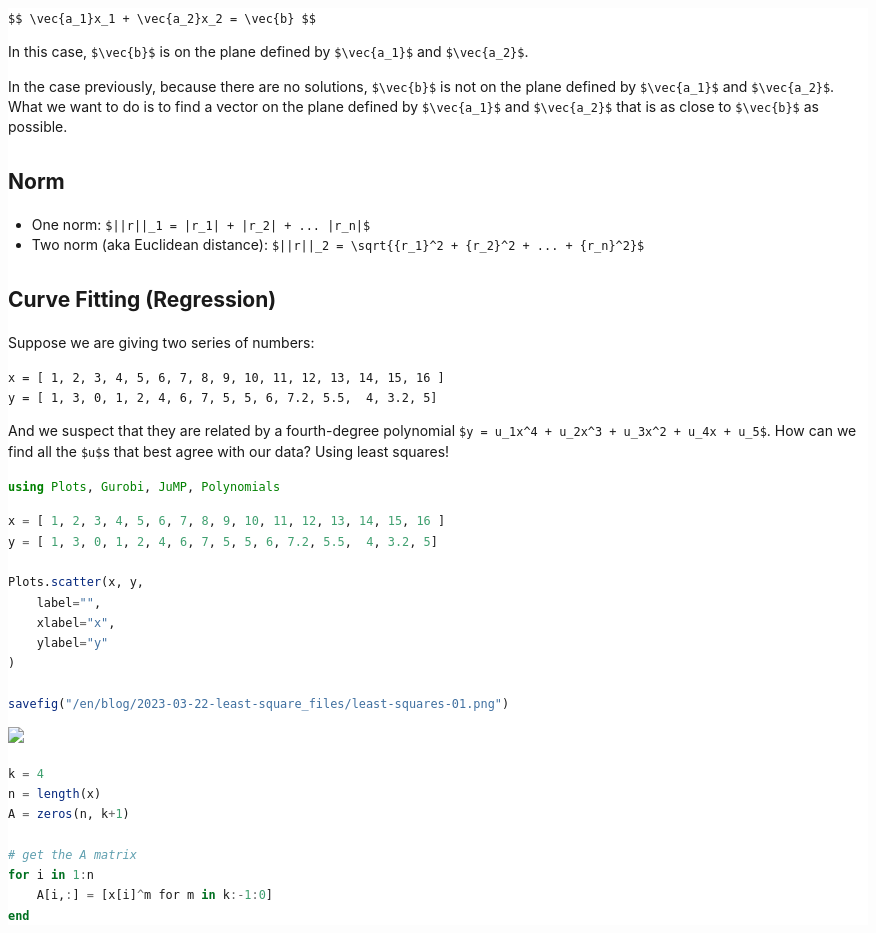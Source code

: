 `$$
\vec{a_1}x_1 + \vec{a_2}x_2 = \vec{b}
$$`

In this case, `$\vec{b}$` is on the plane defined by `$\vec{a_1}$` and `$\vec{a_2}$`. 

In the case previously, because there are no solutions, `$\vec{b}$` is not on the plane defined by `$\vec{a_1}$` and `$\vec{a_2}$`. What we want to do is to find a vector on the plane defined by `$\vec{a_1}$` and `$\vec{a_2}$` that is as close to `$\vec{b}$` as possible. 

## Norm
- One norm: `$||r||_1 = |r_1| + |r_2| + ... |r_n|$`
- Two norm (aka Euclidean distance): `$||r||_2 = \sqrt{{r_1}^2 + {r_2}^2 + ... + {r_n}^2}$`

## Curve Fitting (Regression)

Suppose we are giving two series of numbers: 

```
x = [ 1, 2, 3, 4, 5, 6, 7, 8, 9, 10, 11, 12, 13, 14, 15, 16 ]
y = [ 1, 3, 0, 1, 2, 4, 6, 7, 5, 5, 6, 7.2, 5.5,  4, 3.2, 5]
```

And we suspect that they are related by a fourth-degree polynomial `$y = u_1x^4 + u_2x^3 + u_3x^2 + u_4x + u_5$`. How can we find all the `$u$`s that best agree with our data? Using least squares!


```julia
using Plots, Gurobi, JuMP, Polynomials
```


```julia
x = [ 1, 2, 3, 4, 5, 6, 7, 8, 9, 10, 11, 12, 13, 14, 15, 16 ]
y = [ 1, 3, 0, 1, 2, 4, 6, 7, 5, 5, 6, 7.2, 5.5,  4, 3.2, 5]

Plots.scatter(x, y,
    label="",
    xlabel="x",
    ylabel="y"
)

savefig("/en/blog/2023-03-22-least-square_files/least-squares-01.png")
```

![](/en/blog/2023-03-22-least-square_files/least-squares-01.png)


```julia
k = 4
n = length(x)
A = zeros(n, k+1)

# get the A matrix
for i in 1:n
    A[i,:] = [x[i]^m for m in k:-1:0]
end
```
